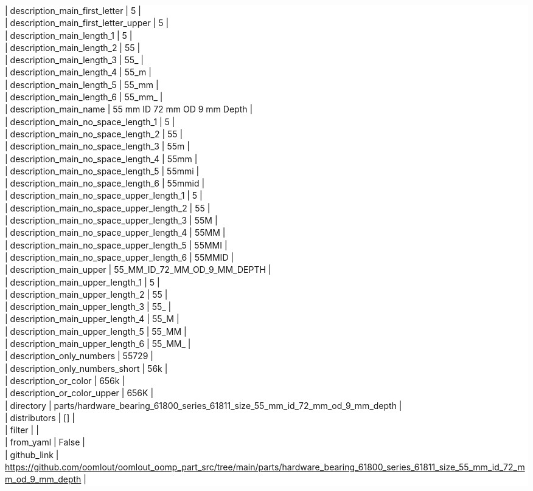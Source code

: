 | description_main_first_letter | 5 |  
| description_main_first_letter_upper | 5 |  
| description_main_length_1 | 5 |  
| description_main_length_2 | 55 |  
| description_main_length_3 | 55_ |  
| description_main_length_4 | 55_m |  
| description_main_length_5 | 55_mm |  
| description_main_length_6 | 55_mm_ |  
| description_main_name | 55 mm ID 72 mm OD 9 mm Depth |  
| description_main_no_space_length_1 | 5 |  
| description_main_no_space_length_2 | 55 |  
| description_main_no_space_length_3 | 55m |  
| description_main_no_space_length_4 | 55mm |  
| description_main_no_space_length_5 | 55mmi |  
| description_main_no_space_length_6 | 55mmid |  
| description_main_no_space_upper_length_1 | 5 |  
| description_main_no_space_upper_length_2 | 55 |  
| description_main_no_space_upper_length_3 | 55M |  
| description_main_no_space_upper_length_4 | 55MM |  
| description_main_no_space_upper_length_5 | 55MMI |  
| description_main_no_space_upper_length_6 | 55MMID |  
| description_main_upper | 55_MM_ID_72_MM_OD_9_MM_DEPTH |  
| description_main_upper_length_1 | 5 |  
| description_main_upper_length_2 | 55 |  
| description_main_upper_length_3 | 55_ |  
| description_main_upper_length_4 | 55_M |  
| description_main_upper_length_5 | 55_MM |  
| description_main_upper_length_6 | 55_MM_ |  
| description_only_numbers | 55729 |  
| description_only_numbers_short | 56k |  
| description_or_color | 656k |  
| description_or_color_upper | 656K |  
| directory | parts/hardware_bearing_61800_series_61811_size_55_mm_id_72_mm_od_9_mm_depth |  
| distributors | [] |  
| filter |  |  
| from_yaml | False |  
| github_link | https://github.com/oomlout/oomlout_oomp_part_src/tree/main/parts/hardware_bearing_61800_series_61811_size_55_mm_id_72_mm_od_9_mm_depth |  